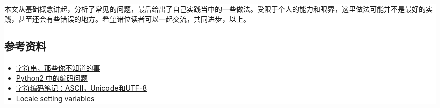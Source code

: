 本文从基础概念讲起，分析了常见的问题，最后给出了自己实践当中的一些做法。受限于个人的能力和眼界，这里做法可能并不是最好的实践，甚至还会有些错误的地方。希望诸位读者可以一起交流，共同进步，以上。

## 参考资料

- [字符串，那些你不知道的事](http://liujiacai.net/blog/2015/11/20/strings/)
- [Python2 中的编码问题](http://liujiacai.net/blog/2016/06/30/python2-encoding/)
- [字符编码笔记：ASCII，Unicode和UTF-8](http://www.ruanyifeng.com/blog/2007/10/ascii_unicode_and_utf-8.html)
- [Locale setting variables](https://help.ubuntu.com/community/EnvironmentVariables#Locale_setting_variables)
